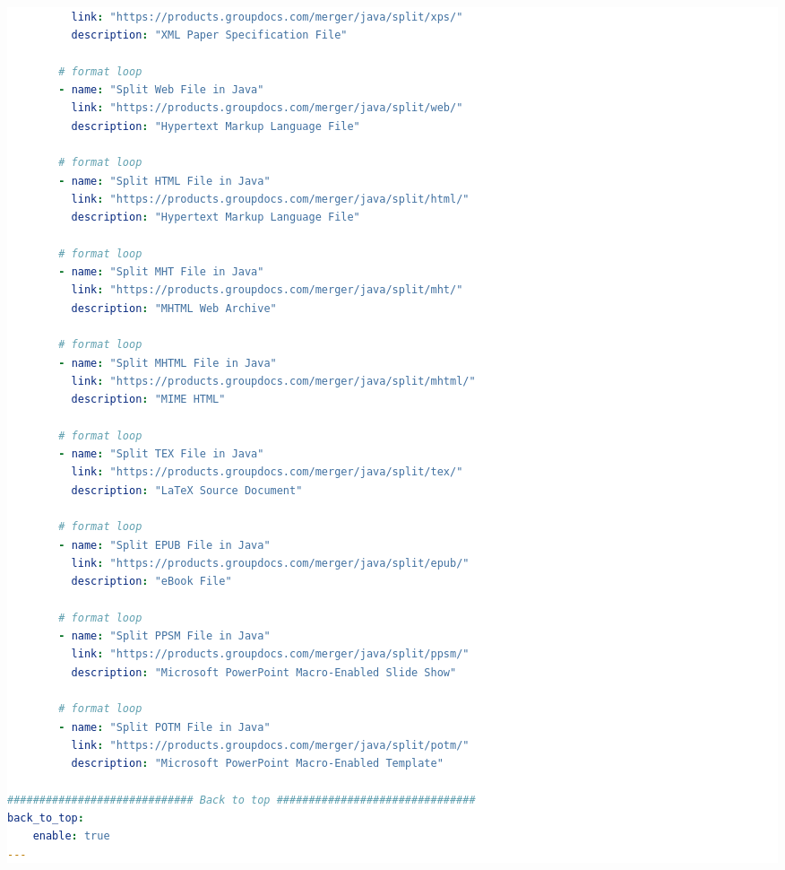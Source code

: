 ```yaml
          link: "https://products.groupdocs.com/merger/java/split/xps/"
          description: "XML Paper Specification File"

        # format loop
        - name: "Split Web File in Java"
          link: "https://products.groupdocs.com/merger/java/split/web/"
          description: "Hypertext Markup Language File"

        # format loop
        - name: "Split HTML File in Java"
          link: "https://products.groupdocs.com/merger/java/split/html/"
          description: "Hypertext Markup Language File"

        # format loop
        - name: "Split MHT File in Java"
          link: "https://products.groupdocs.com/merger/java/split/mht/"
          description: "MHTML Web Archive"

        # format loop
        - name: "Split MHTML File in Java"
          link: "https://products.groupdocs.com/merger/java/split/mhtml/"
          description: "MIME HTML"

        # format loop
        - name: "Split TEX File in Java"
          link: "https://products.groupdocs.com/merger/java/split/tex/"
          description: "LaTeX Source Document"

        # format loop
        - name: "Split EPUB File in Java"
          link: "https://products.groupdocs.com/merger/java/split/epub/"
          description: "eBook File"
          
        # format loop
        - name: "Split PPSM File in Java"
          link: "https://products.groupdocs.com/merger/java/split/ppsm/"
          description: "Microsoft PowerPoint Macro-Enabled Slide Show"
        
        # format loop
        - name: "Split POTM File in Java"
          link: "https://products.groupdocs.com/merger/java/split/potm/"
          description: "Microsoft PowerPoint Macro-Enabled Template"

############################# Back to top ###############################
back_to_top:
    enable: true
---
```

